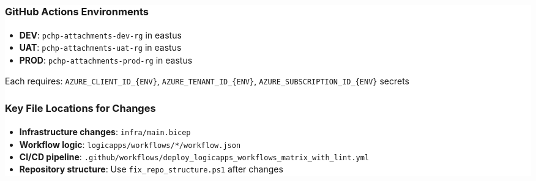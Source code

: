 ### GitHub Actions Environments
- **DEV**: `pchp-attachments-dev-rg` in eastus
- **UAT**: `pchp-attachments-uat-rg` in eastus  
- **PROD**: `pchp-attachments-prod-rg` in eastus

Each requires: `AZURE_CLIENT_ID_{ENV}`, `AZURE_TENANT_ID_{ENV}`, `AZURE_SUBSCRIPTION_ID_{ENV}` secrets

### Key File Locations for Changes
- **Infrastructure changes**: `infra/main.bicep`
- **Workflow logic**: `logicapps/workflows/*/workflow.json`
- **CI/CD pipeline**: `.github/workflows/deploy_logicapps_workflows_matrix_with_lint.yml`
- **Repository structure**: Use `fix_repo_structure.ps1` after changes